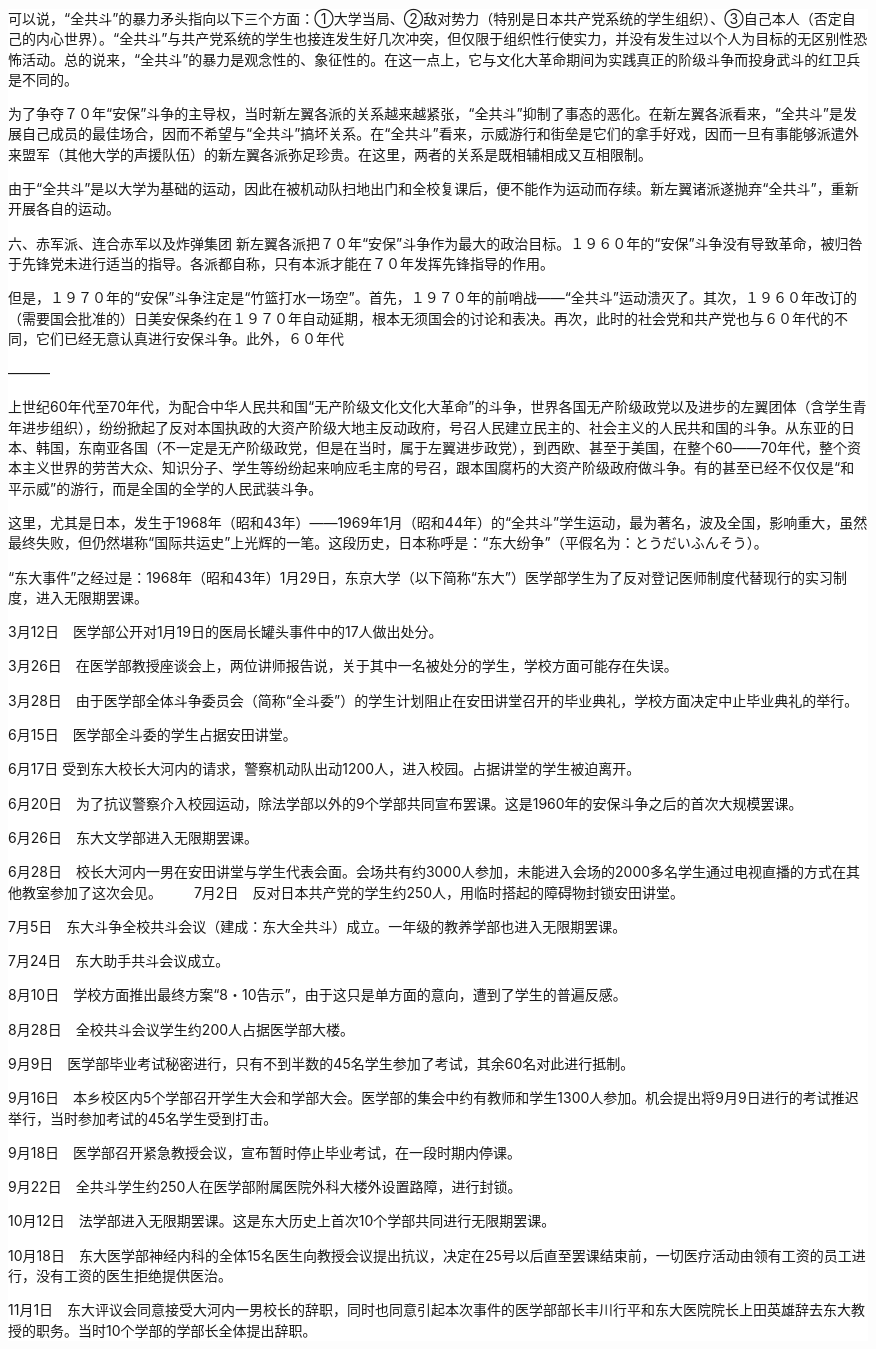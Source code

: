 可以说，“全共斗”的暴力矛头指向以下三个方面：①大学当局、②敌对势力（特别是日本共产党系统的学生组织）、③自己本人（否定自己的内心世界）。“全共斗”与共产党系统的学生也接连发生好几次冲突，但仅限于组织性行使实力，并没有发生过以个人为目标的无区别性恐怖活动。总的说来，“全共斗”的暴力是观念性的、象征性的。在这一点上，它与文化大革命期间为实践真正的阶级斗争而投身武斗的红卫兵是不同的。

为了争夺７０年“安保”斗争的主导权，当时新左翼各派的关系越来越紧张，“全共斗”抑制了事态的恶化。在新左翼各派看来，“全共斗”是发展自己成员的最佳场合，因而不希望与“全共斗”搞坏关系。在“全共斗”看来，示威游行和街垒是它们的拿手好戏，因而一旦有事能够派遣外来盟军（其他大学的声援队伍）的新左翼各派弥足珍贵。在这里，两者的关系是既相辅相成又互相限制。

由于“全共斗”是以大学为基础的运动，因此在被机动队扫地出门和全校复课后，便不能作为运动而存续。新左翼诸派遂抛弃“全共斗”，重新开展各自的运动。

六、赤军派、连合赤军以及炸弹集团 新左翼各派把７０年“安保”斗争作为最大的政治目标。１９６０年的“安保”斗争没有导致革命，被归咎于先锋党未进行适当的指导。各派都自称，只有本派才能在７０年发挥先锋指导的作用。

但是，１９７０年的“安保”斗争注定是“竹篮打水一场空”。首先，１９７０年的前哨战――“全共斗”运动溃灭了。其次，１９６０年改订的（需要国会批准的）日美安保条约在１９７０年自动延期，根本无须国会的讨论和表决。再次，此时的社会党和共产党也与６０年代的不同，它们已经无意认真进行安保斗争。此外，６０年代


———

上世纪60年代至70年代，为配合中华人民共和国“无产阶级文化文化大革命”的斗争，世界各国无产阶级政党以及进步的左翼团体（含学生青年进步组织），纷纷掀起了反对本国执政的大资产阶级大地主反动政府，号召人民建立民主的、社会主义的人民共和国的斗争。从东亚的日本、韩国，东南亚各国（不一定是无产阶级政党，但是在当时，属于左翼进步政党），到西欧、甚至于美国，在整个60――70年代，整个资本主义世界的劳苦大众、知识分子、学生等纷纷起来响应毛主席的号召，跟本国腐朽的大资产阶级政府做斗争。有的甚至已经不仅仅是“和平示威”的游行，而是全国的全学的人民武装斗争。

这里，尤其是日本，发生于1968年（昭和43年）――1969年1月（昭和44年）的“全共斗”学生运动，最为著名，波及全国，影响重大，虽然最终失败，但仍然堪称“国际共运史”上光辉的一笔。这段历史，日本称呼是：“东大纷争”（平假名为：とうだいふんそう）。

“东大事件”之经过是：1968年（昭和43年）1月29日，东京大学（以下简称“东大”）医学部学生为了反对登记医师制度代替现行的实习制度，进入无限期罢课。

3月12日　医学部公开对1月19日的医局长罐头事件中的17人做出处分。

3月26日　在医学部教授座谈会上，两位讲师报告说，关于其中一名被处分的学生，学校方面可能存在失误。

3月28日　由于医学部全体斗争委员会（简称“全斗委”）的学生计划阻止在安田讲堂召开的毕业典礼，学校方面决定中止毕业典礼的举行。

6月15日　医学部全斗委的学生占据安田讲堂。

6月17日 受到东大校长大河内的请求，警察机动队出动1200人，进入校园。占据讲堂的学生被迫离开。

6月20日　为了抗议警察介入校园运动，除法学部以外的9个学部共同宣布罢课。这是1960年的安保斗争之后的首次大规模罢课。

6月26日　东大文学部进入无限期罢课。         

6月28日　校长大河内一男在安田讲堂与学生代表会面。会场共有约3000人参加，未能进入会场的2000多名学生通过电视直播的方式在其他教室参加了这次会见。  　　7月2日　反对日本共产党的学生约250人，用临时搭起的障碍物封锁安田讲堂。

7月5日　东大斗争全校共斗会议（建成：东大全共斗）成立。一年级的教养学部也进入无限期罢课。

7月24日　东大助手共斗会议成立。

8月10日　学校方面推出最终方案“8・10告示”，由于这只是单方面的意向，遭到了学生的普遍反感。

8月28日　全校共斗会议学生约200人占据医学部大楼。

9月9日　医学部毕业考试秘密进行，只有不到半数的45名学生参加了考试，其余60名对此进行抵制。

9月16日　本乡校区内5个学部召开学生大会和学部大会。医学部的集会中约有教师和学生1300人参加。机会提出将9月9日进行的考试推迟举行，当时参加考试的45名学生受到打击。

9月18日　医学部召开紧急教授会议，宣布暂时停止毕业考试，在一段时期内停课。

9月22日　全共斗学生约250人在医学部附属医院外科大楼外设置路障，进行封锁。

10月12日　法学部进入无限期罢课。这是东大历史上首次10个学部共同进行无限期罢课。

10月18日　东大医学部神经内科的全体15名医生向教授会议提出抗议，决定在25号以后直至罢课结束前，一切医疗活动由领有工资的员工进行，没有工资的医生拒绝提供医治。

11月1日　东大评议会同意接受大河内一男校长的辞职，同时也同意引起本次事件的医学部部长丰川行平和东大医院院长上田英雄辞去东大教授的职务。当时10个学部的学部长全体提出辞职。
